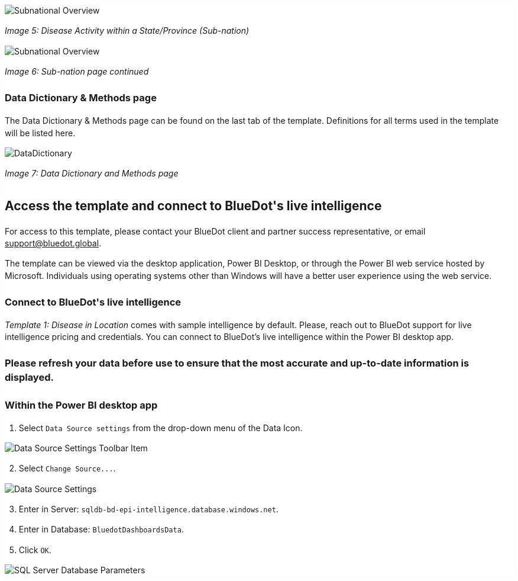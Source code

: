 ![Subnational Overview](https://github.com/BlueDot-global/bluedot-support/blob/main/Example%20Templates/Power%20BI/Template%201%20-%20Disease%20in%20Location/Screenshots/disease-in-location-5.png)

_Image 5: Disease Activity within a State/Province (Sub-nation)_

![Subnational Overview](https://github.com/BlueDot-global/bluedot-support/blob/main/Example%20Templates/Power%20BI/Template%201%20-%20Disease%20in%20Location/Screenshots/disease-in-location-6.png)

_Image 6: Sub-nation page continued_

### Data Dictionary & Methods page

The Data Dictionary & Methods page can be found on the last tab of the template. Definitions for all terms used in the template will be listed here.

![DataDictionary](https://github.com/BlueDot-global/bluedot-support/blob/main/Example%20Templates/Power%20BI/Template%201%20-%20Disease%20in%20Location/Screenshots/disease-in-location-7.png)

_Image 7: Data Dictionary and Methods page_

## Access the template and connect to BlueDot's live intelligence

For access to this template, please contact your BlueDot client and partner success representative, or email support@bluedot.global.

The template can be viewed via the desktop application, Power BI Desktop, or through the Power BI web service hosted by Microsoft. Individuals using operating systems other than Windows will have a better user experience using the web service.

### Connect to BlueDot's live intelligence

_Template 1: Disease in Location_ comes with sample intelligence by default. Please, reach out to BlueDot support for live intelligence pricing and credentials. You can connect to BlueDot’s live intelligence within the Power BI desktop app.

### Please refresh your data before use to ensure that the most accurate and up-to-date information is displayed.

### Within the Power BI desktop app

1. Select `Data Source settings` from the drop-down menu of the Data Icon.

![Data Source Settings Toolbar Item](https://github.com/BlueDot-global/bluedot-support/blob/main/Example%20Templates/Power%20BI/Template%202%20-%20Location%20Overview/Screenshots/location-overview-8.jpg)

2. Select `Change Source...`.

![Data Source Settings](https://github.com/BlueDot-global/bluedot-support/blob/main/Example%20Templates/Power%20BI/Template%202%20-%20Location%20Overview/Screenshots/location-overview-9.jpg)

3. Enter in Server: `sqldb-bd-epi-intelligence.database.windows.net`.

4. Enter in Database: `BluedotDashboardsData`.

5. Click `OK`.

![SQL Server Database Parameters](https://github.com/BlueDot-global/bluedot-support/blob/main/Example%20Templates/Power%20BI/Template%202%20-%20Location%20Overview/Screenshots/location-overview-10.jpg)
